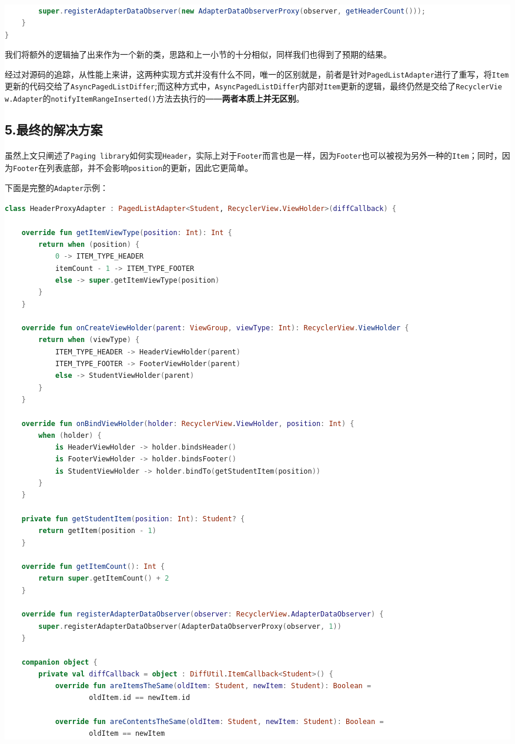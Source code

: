 ```Java
        super.registerAdapterDataObserver(new AdapterDataObserverProxy(observer, getHeaderCount()));
    }
}
```

我们将额外的逻辑抽了出来作为一个新的类，思路和上一小节的十分相似，同样我们也得到了预期的结果。

经过对源码的追踪，从性能上来讲，这两种实现方式并没有什么不同，唯一的区别就是，前者是针对`PagedListAdapter`进行了重写，将`Item`更新的代码交给了`AsyncPagedListDiffer`;而这种方式中，`AsyncPagedListDiffer`内部对`Item`更新的逻辑，最终仍然是交给了`RecyclerView.Adapter`的`notifyItemRangeInserted()`方法去执行的——**两者本质上并无区别**。

## 5.最终的解决方案

虽然上文只阐述了`Paging library`如何实现`Header`，实际上对于`Footer`而言也是一样，因为`Footer`也可以被视为另外一种的`Item`；同时，因为`Footer`在列表底部，并不会影响`position`的更新，因此它更简单。

下面是完整的`Adapter`示例：

```kotlin
class HeaderProxyAdapter : PagedListAdapter<Student, RecyclerView.ViewHolder>(diffCallback) {

    override fun getItemViewType(position: Int): Int {
        return when (position) {
            0 -> ITEM_TYPE_HEADER
            itemCount - 1 -> ITEM_TYPE_FOOTER
            else -> super.getItemViewType(position)
        }
    }

    override fun onCreateViewHolder(parent: ViewGroup, viewType: Int): RecyclerView.ViewHolder {
        return when (viewType) {
            ITEM_TYPE_HEADER -> HeaderViewHolder(parent)
            ITEM_TYPE_FOOTER -> FooterViewHolder(parent)
            else -> StudentViewHolder(parent)
        }
    }

    override fun onBindViewHolder(holder: RecyclerView.ViewHolder, position: Int) {
        when (holder) {
            is HeaderViewHolder -> holder.bindsHeader()
            is FooterViewHolder -> holder.bindsFooter()
            is StudentViewHolder -> holder.bindTo(getStudentItem(position))
        }
    }

    private fun getStudentItem(position: Int): Student? {
        return getItem(position - 1)
    }

    override fun getItemCount(): Int {
        return super.getItemCount() + 2
    }

    override fun registerAdapterDataObserver(observer: RecyclerView.AdapterDataObserver) {
        super.registerAdapterDataObserver(AdapterDataObserverProxy(observer, 1))
    }

    companion object {
        private val diffCallback = object : DiffUtil.ItemCallback<Student>() {
            override fun areItemsTheSame(oldItem: Student, newItem: Student): Boolean =
                    oldItem.id == newItem.id

            override fun areContentsTheSame(oldItem: Student, newItem: Student): Boolean =
                    oldItem == newItem
```